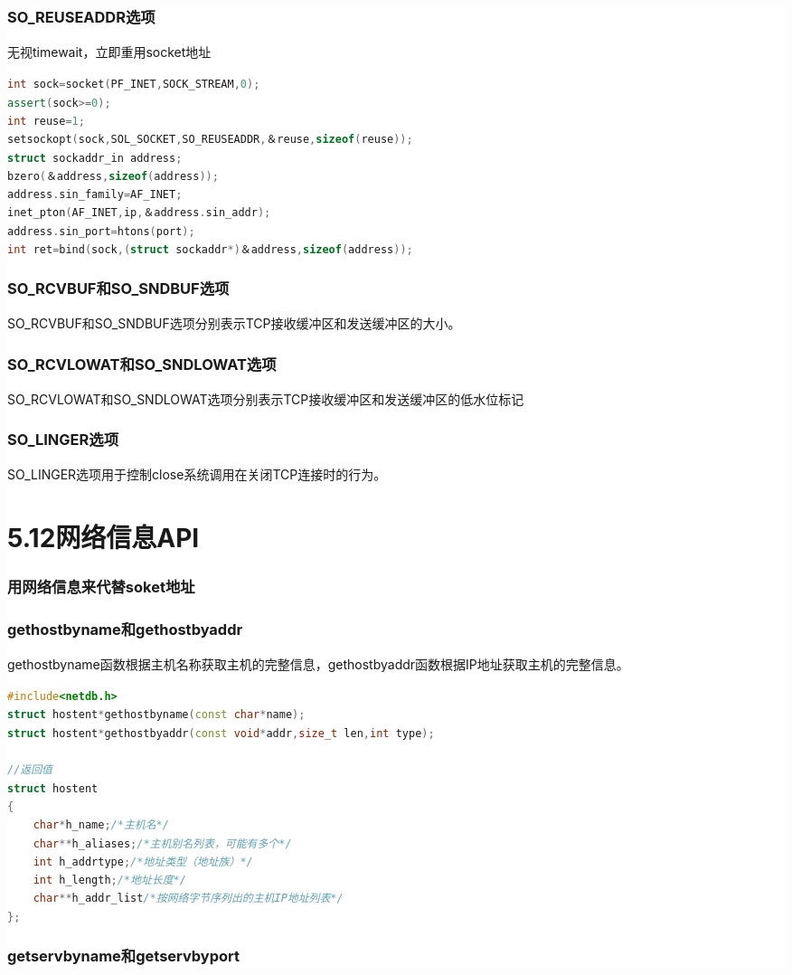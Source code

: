 ### SO_REUSEADDR选项
无视timewait，立即重用socket地址
```cpp
int sock=socket(PF_INET,SOCK_STREAM,0);
assert(sock>=0);
int reuse=1;
setsockopt(sock,SOL_SOCKET,SO_REUSEADDR,＆reuse,sizeof(reuse));
struct sockaddr_in address;
bzero(＆address,sizeof(address));
address.sin_family=AF_INET;
inet_pton(AF_INET,ip,＆address.sin_addr);
address.sin_port=htons(port);
int ret=bind(sock,(struct sockaddr*)＆address,sizeof(address));
```

### SO_RCVBUF和SO_SNDBUF选项
SO_RCVBUF和SO_SNDBUF选项分别表示TCP接收缓冲区和发送缓冲区的大小。

### SO_RCVLOWAT和SO_SNDLOWAT选项

SO_RCVLOWAT和SO_SNDLOWAT选项分别表示TCP接收缓冲区和发送缓冲区的低水位标记

### SO_LINGER选项
SO_LINGER选项用于控制close系统调用在关闭TCP连接时的行为。

# 5.12网络信息API
### 用网络信息来代替soket地址

### gethostbyname和gethostbyaddr
gethostbyname函数根据主机名称获取主机的完整信息，gethostbyaddr函数根据IP地址获取主机的完整信息。

```cpp
#include<netdb.h>
struct hostent*gethostbyname(const char*name);
struct hostent*gethostbyaddr(const void*addr,size_t len,int type);

//返回值
struct hostent
{
    char*h_name;/*主机名*/
    char**h_aliases;/*主机别名列表，可能有多个*/
    int h_addrtype;/*地址类型（地址族）*/
    int h_length;/*地址长度*/
    char**h_addr_list/*按网络字节序列出的主机IP地址列表*/
};
```

### getservbyname和getservbyport
